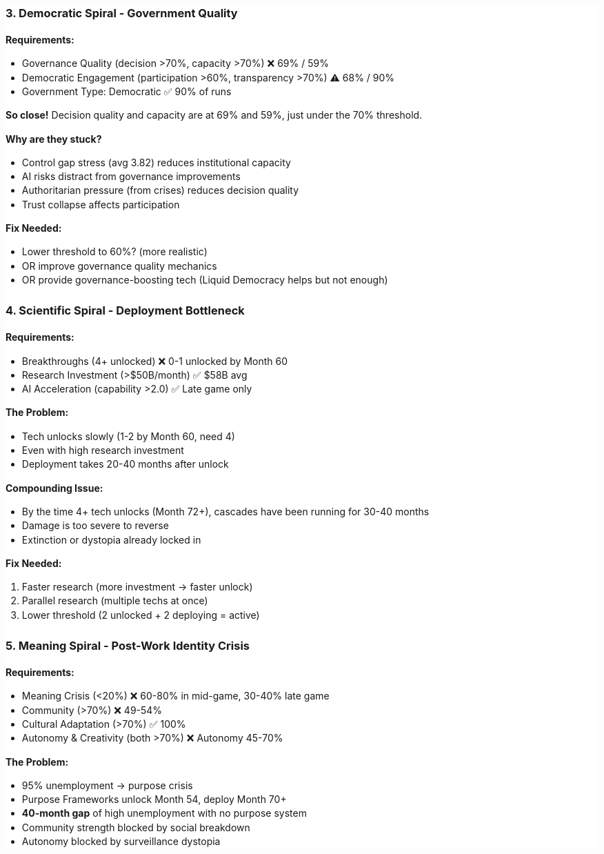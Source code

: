 ### 3. **Democratic Spiral - Government Quality**

**Requirements:**
- Governance Quality (decision >70%, capacity >70%) ❌ 69% / 59%
- Democratic Engagement (participation >60%, transparency >70%) ⚠️ 68% / 90%
- Government Type: Democratic ✅ 90% of runs

**So close!** Decision quality and capacity are at 69% and 59%, just under the 70% threshold.

**Why are they stuck?**
- Control gap stress (avg 3.82) reduces institutional capacity
- AI risks distract from governance improvements
- Authoritarian pressure (from crises) reduces decision quality
- Trust collapse affects participation

**Fix Needed:**
- Lower threshold to 60%? (more realistic)
- OR improve governance quality mechanics
- OR provide governance-boosting tech (Liquid Democracy helps but not enough)

### 4. **Scientific Spiral - Deployment Bottleneck**

**Requirements:**
- Breakthroughs (4+ unlocked) ❌ 0-1 unlocked by Month 60
- Research Investment (>$50B/month) ✅ $58B avg
- AI Acceleration (capability >2.0) ✅ Late game only

**The Problem:**
- Tech unlocks slowly (1-2 by Month 60, need 4)
- Even with high research investment
- Deployment takes 20-40 months after unlock

**Compounding Issue:**
- By the time 4+ tech unlocks (Month 72+), cascades have been running for 30-40 months
- Damage is too severe to reverse
- Extinction or dystopia already locked in

**Fix Needed:**
1. Faster research (more investment → faster unlock)
2. Parallel research (multiple techs at once)
3. Lower threshold (2 unlocked + 2 deploying = active)

### 5. **Meaning Spiral - Post-Work Identity Crisis**

**Requirements:**
- Meaning Crisis (<20%) ❌ 60-80% in mid-game, 30-40% late game
- Community (>70%) ❌ 49-54%
- Cultural Adaptation (>70%) ✅ 100%
- Autonomy & Creativity (both >70%) ❌ Autonomy 45-70%

**The Problem:**
- 95% unemployment → purpose crisis
- Purpose Frameworks unlock Month 54, deploy Month 70+
- **40-month gap** of high unemployment with no purpose system
- Community strength blocked by social breakdown
- Autonomy blocked by surveillance dystopia
